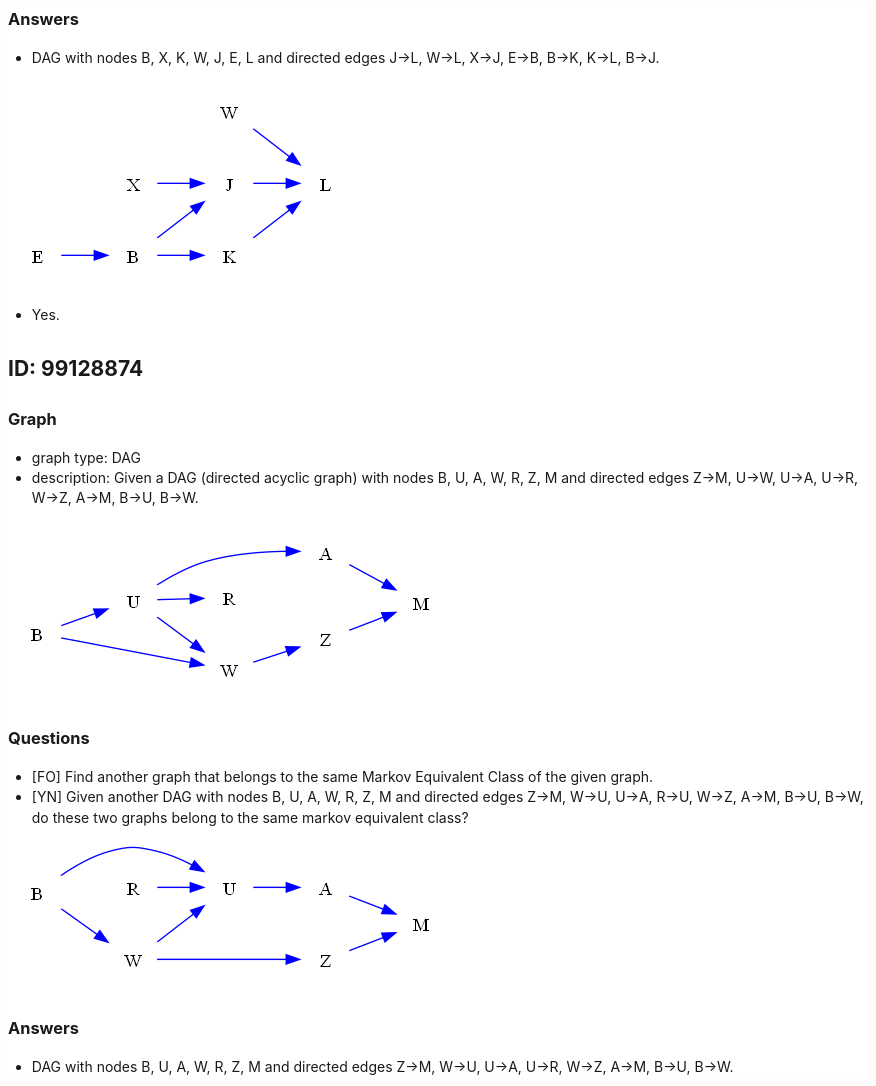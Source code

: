 ### Answers
- DAG with nodes B, X, K, W, J, E, L and directed edges J->L, W->L, X->J, E->B, B->K, K->L, B->J.

![fig](../images/markov_equivalent/30031140_2.png)
- Yes.
## ID: 99128874
### Graph
- graph type: DAG
- description: Given a DAG (directed acyclic graph) with nodes B, U, A, W, R, Z, M and directed edges Z->M, U->W, U->A, U->R, W->Z, A->M, B->U, B->W.

![fig](../images/markov_equivalent/99128874.png)
### Questions
- [FO] Find another graph that belongs to the same Markov Equivalent Class of the given graph. 
- [YN] Given another DAG with nodes B, U, A, W, R, Z, M and directed edges Z->M, W->U, U->A, R->U, W->Z, A->M, B->U, B->W, do these two graphs belong to the same markov equivalent class? 

![fig](../images/markov_equivalent/99128874_1.png)
### Answers
- DAG with nodes B, U, A, W, R, Z, M and directed edges Z->M, W->U, U->A, U->R, W->Z, A->M, B->U, B->W.
